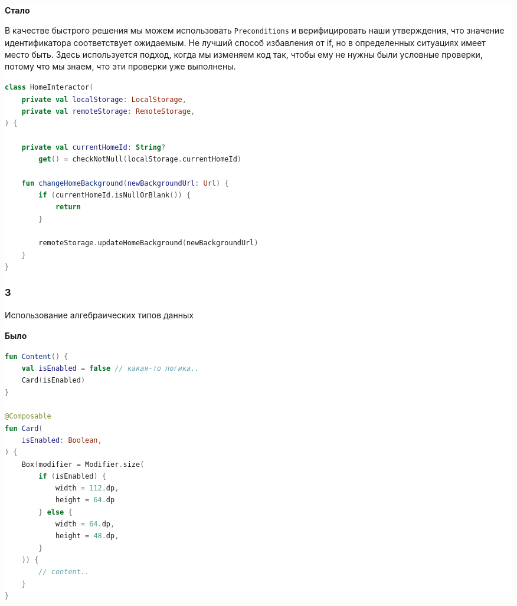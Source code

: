 **Стало**

В качестве быстрого решения мы можем использовать `Preconditions` и верифицировать наши утверждения, что значение идентификатора соответствует ожидаемым.
Не лучший способ избавления от if, но в определенных ситуациях имеет место быть. Здесь используется подход, когда мы изменяем код так, чтобы ему не нужны были условные проверки, потому что мы знаем, что эти проверки уже выполнены.

```kotlin
class HomeInteractor(
    private val localStorage: LocalStorage,
    private val remoteStorage: RemoteStorage,
) {
    
    private val currentHomeId: String?
        get() = checkNotNull(localStorage.currentHomeId)
    
    fun changeHomeBackground(newBackgroundUrl: Url) {
        if (currentHomeId.isNullOrBlank()) {
            return
        }
        
        remoteStorage.updateHomeBackground(newBackgroundUrl)
    }
}
```

### 3

Использование алгебраических типов данных

**Было**

```kotlin
fun Content() {
    val isEnabled = false // какая-то логика..
    Card(isEnabled)
}

@Composable
fun Card(
    isEnabled: Boolean,
) {
    Box(modifier = Modifier.size(
        if (isEnabled) {
            width = 112.dp,
            height = 64.dp
        } else {
            width = 64.dp,
            height = 48.dp,
        }
    )) {
        // content..
    }
}
```
